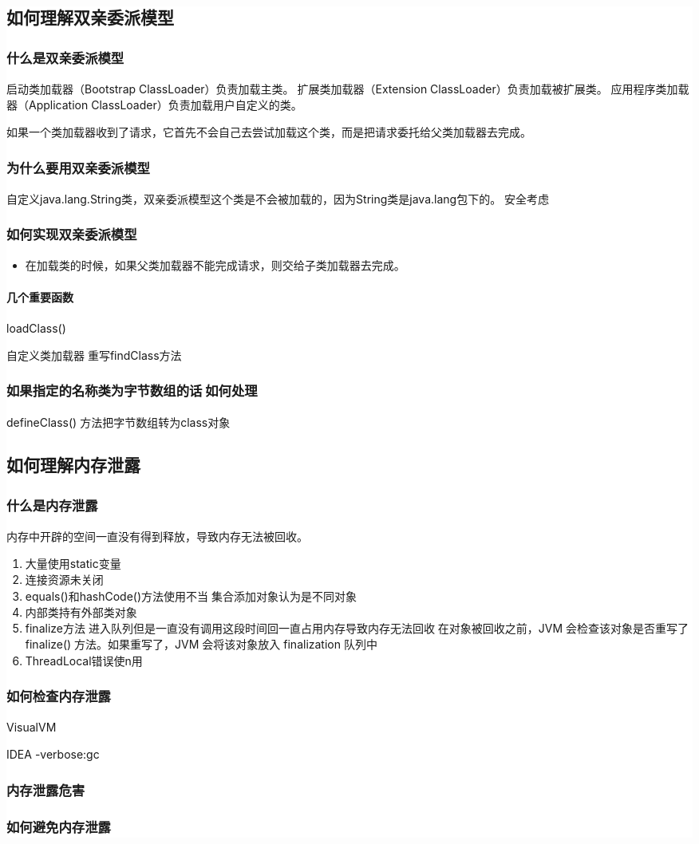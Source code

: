 ## 如何理解双亲委派模型

### 什么是双亲委派模型

启动类加载器（Bootstrap ClassLoader）负责加载主类。
扩展类加载器（Extension ClassLoader）负责加载被扩展类。
应用程序类加载器（Application ClassLoader）负责加载用户自定义的类。

如果一个类加载器收到了请求，它首先不会自己去尝试加载这个类，而是把请求委托给父类加载器去完成。

### 为什么要用双亲委派模型

自定义java.lang.String类，双亲委派模型这个类是不会被加载的，因为String类是java.lang包下的。
安全考虑

### 如何实现双亲委派模型

* 在加载类的时候，如果父类加载器不能完成请求，则交给子类加载器去完成。

#### 几个重要函数

loadClass()

自定义类加载器 重写findClass方法

### 如果指定的名称类为字节数组的话 如何处理

defineClass() 方法把字节数组转为class对象

## 如何理解内存泄露

### 什么是内存泄露

内存中开辟的空间一直没有得到释放，导致内存无法被回收。

1. 大量使用static变量
2. 连接资源未关闭
3. equals()和hashCode()方法使用不当 集合添加对象认为是不同对象
4. 内部类持有外部类对象
5. finalize方法 进入队列但是一直没有调用这段时间回一直占用内存导致内存无法回收 在对象被回收之前，JVM 会检查该对象是否重写了 finalize() 方法。如果重写了，JVM 会将该对象放入 finalization 队列中
6. ThreadLocal错误使n用

### 如何检查内存泄露

VisualVM

IDEA -verbose:gc

### 内存泄露危害

### 如何避免内存泄露
